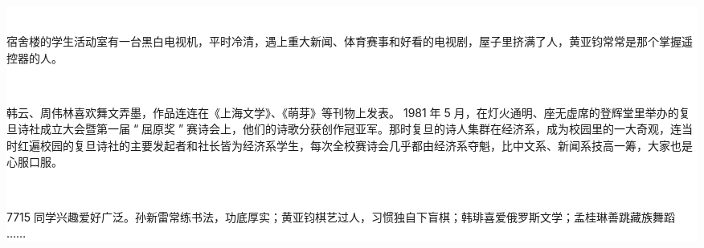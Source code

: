   </span>
 </p>
 <p class="p1">
  <span class="s1">
  </span>
  <br/>
 </p>
 <p class="p2">
  <span class="s1">
   宿舍楼的学生活动室有一台黑白电视机，平时冷清，遇上重大新闻、体育赛事和好看的电视剧，屋子里挤满了人，黄亚钧常常是那个掌握遥控器的人。
  </span>
 </p>
 <p class="p1">
  <span class="s1">
  </span>
  <br/>
 </p>
 <p class="p2">
  <span class="s1">
   韩云、周伟林喜欢舞文弄墨，作品连连在《上海文学》、《萌芽》等刊物上发表。
  </span>
  <span class="s2">
   1981
  </span>
  <span class="s1">
   年
  </span>
  <span class="s2">
   5
  </span>
  <span class="s1">
   月，在灯火通明、座无虚席的登辉堂里举办的复旦诗社成立大会暨第一届
  </span>
  <span class="s2">
   “
  </span>
  <span class="s1">
   屈原奖
  </span>
  <span class="s2">
   ”
  </span>
  <span class="s1">
   赛诗会上，他们的诗歌分获创作冠亚军。那时复旦的诗人集群在经济系，成为校园里的一大奇观，连当时红遍校园的复旦诗社的主要发起者和社长皆为经济系学生，每次全校赛诗会几乎都由经济系夺魁，比中文系、新闻系技高一筹，大家也是心服口服。
  </span>
 </p>
 <p class="p1">
  <span class="s1">
  </span>
  <br/>
 </p>
 <p class="p2">
  <span class="s2">
   7715
  </span>
  <span class="s1">
   同学兴趣爱好广泛。孙新雷常练书法，功底厚实；黄亚钧棋艺过人，习惯独自下盲棋；韩琲喜爱俄罗斯文学；孟桂琳善跳藏族舞蹈
  </span>
  <span class="s2">
   ……
  </span>
  <span class="s1">